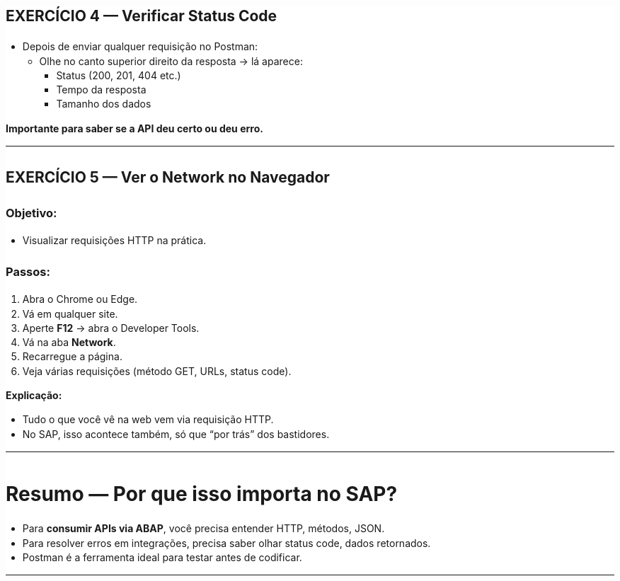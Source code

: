 
## EXERCÍCIO 4 — Verificar Status Code

- Depois de enviar qualquer requisição no Postman:
  - Olhe no canto superior direito da resposta → lá aparece:
    - Status (200, 201, 404 etc.)
    - Tempo da resposta
    - Tamanho dos dados

**Importante para saber se a API deu certo ou deu erro.**

---

## EXERCÍCIO 5 — Ver o Network no Navegador

### Objetivo:

- Visualizar requisições HTTP na prática.

### Passos:

1. Abra o Chrome ou Edge.
2. Vá em qualquer site.
3. Aperte **F12** → abra o Developer Tools.
4. Vá na aba **Network**.
5. Recarregue a página.
6. Veja várias requisições (método GET, URLs, status code).

**Explicação:**

- Tudo o que você vê na web vem via requisição HTTP.
- No SAP, isso acontece também, só que “por trás” dos bastidores.

---

# Resumo — Por que isso importa no SAP?

- Para **consumir APIs via ABAP**, você precisa entender HTTP, métodos, JSON.
- Para resolver erros em integrações, precisa saber olhar status code, dados retornados.
- Postman é a ferramenta ideal para testar antes de codificar.

---

